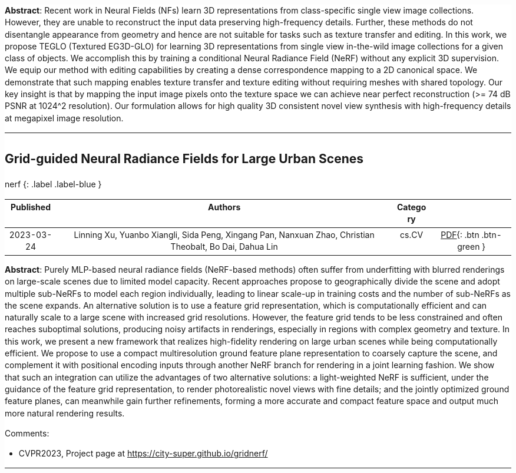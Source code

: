 **Abstract**: Recent work in Neural Fields (NFs) learn 3D representations from
class-specific single view image collections. However, they are unable to
reconstruct the input data preserving high-frequency details. Further, these
methods do not disentangle appearance from geometry and hence are not suitable
for tasks such as texture transfer and editing. In this work, we propose TEGLO
(Textured EG3D-GLO) for learning 3D representations from single view
in-the-wild image collections for a given class of objects. We accomplish this
by training a conditional Neural Radiance Field (NeRF) without any explicit 3D
supervision. We equip our method with editing capabilities by creating a dense
correspondence mapping to a 2D canonical space. We demonstrate that such
mapping enables texture transfer and texture editing without requiring meshes
with shared topology. Our key insight is that by mapping the input image pixels
onto the texture space we can achieve near perfect reconstruction (>= 74 dB
PSNR at 1024^2 resolution). Our formulation allows for high quality 3D
consistent novel view synthesis with high-frequency details at megapixel image
resolution.

---

## Grid-guided Neural Radiance Fields for Large Urban Scenes

nerf
{: .label .label-blue }

| Published | Authors | Category | |
|:---:|:---:|:---:|:---:|
| 2023-03-24 | Linning Xu, Yuanbo Xiangli, Sida Peng, Xingang Pan, Nanxuan Zhao, Christian Theobalt, Bo Dai, Dahua Lin | cs.CV | [PDF](http://arxiv.org/pdf/2303.14001v1){: .btn .btn-green } |

**Abstract**: Purely MLP-based neural radiance fields (NeRF-based methods) often suffer
from underfitting with blurred renderings on large-scale scenes due to limited
model capacity. Recent approaches propose to geographically divide the scene
and adopt multiple sub-NeRFs to model each region individually, leading to
linear scale-up in training costs and the number of sub-NeRFs as the scene
expands. An alternative solution is to use a feature grid representation, which
is computationally efficient and can naturally scale to a large scene with
increased grid resolutions. However, the feature grid tends to be less
constrained and often reaches suboptimal solutions, producing noisy artifacts
in renderings, especially in regions with complex geometry and texture. In this
work, we present a new framework that realizes high-fidelity rendering on large
urban scenes while being computationally efficient. We propose to use a compact
multiresolution ground feature plane representation to coarsely capture the
scene, and complement it with positional encoding inputs through another NeRF
branch for rendering in a joint learning fashion. We show that such an
integration can utilize the advantages of two alternative solutions: a
light-weighted NeRF is sufficient, under the guidance of the feature grid
representation, to render photorealistic novel views with fine details; and the
jointly optimized ground feature planes, can meanwhile gain further
refinements, forming a more accurate and compact feature space and output much
more natural rendering results.

Comments:
- CVPR2023, Project page at https://city-super.github.io/gridnerf/

---